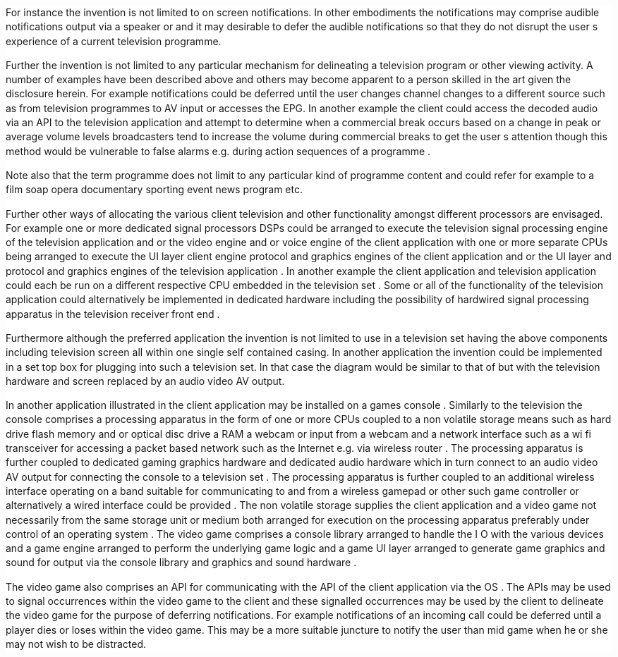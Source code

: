 For instance the invention is not limited to on screen notifications. In other embodiments the notifications may comprise audible notifications output via a speaker or and it may desirable to defer the audible notifications so that they do not disrupt the user s experience of a current television programme.

Further the invention is not limited to any particular mechanism for delineating a television program or other viewing activity. A number of examples have been described above and others may become apparent to a person skilled in the art given the disclosure herein. For example notifications could be deferred until the user changes channel changes to a different source such as from television programmes to AV input or accesses the EPG. In another example the client could access the decoded audio via an API to the television application and attempt to determine when a commercial break occurs based on a change in peak or average volume levels broadcasters tend to increase the volume during commercial breaks to get the user s attention though this method would be vulnerable to false alarms e.g. during action sequences of a programme .

Note also that the term programme does not limit to any particular kind of programme content and could refer for example to a film soap opera documentary sporting event news program etc.

Further other ways of allocating the various client television and other functionality amongst different processors are envisaged. For example one or more dedicated signal processors DSPs could be arranged to execute the television signal processing engine of the television application and or the video engine and or voice engine of the client application with one or more separate CPUs being arranged to execute the UI layer client engine protocol and graphics engines of the client application and or the UI layer and protocol and graphics engines of the television application . In another example the client application and television application could each be run on a different respective CPU embedded in the television set . Some or all of the functionality of the television application could alternatively be implemented in dedicated hardware including the possibility of hardwired signal processing apparatus in the television receiver front end .

Furthermore although the preferred application the invention is not limited to use in a television set having the above components including television screen all within one single self contained casing. In another application the invention could be implemented in a set top box for plugging into such a television set. In that case the diagram would be similar to that of but with the television hardware and screen replaced by an audio video AV output.

In another application illustrated in the client application may be installed on a games console . Similarly to the television the console comprises a processing apparatus in the form of one or more CPUs coupled to a non volatile storage means such as hard drive flash memory and or optical disc drive a RAM a webcam or input from a webcam and a network interface such as a wi fi transceiver for accessing a packet based network such as the Internet e.g. via wireless router . The processing apparatus is further coupled to dedicated gaming graphics hardware and dedicated audio hardware which in turn connect to an audio video AV output for connecting the console to a television set . The processing apparatus is further coupled to an additional wireless interface operating on a band suitable for communicating to and from a wireless gamepad or other such game controller or alternatively a wired interface could be provided . The non volatile storage supplies the client application and a video game not necessarily from the same storage unit or medium both arranged for execution on the processing apparatus preferably under control of an operating system . The video game comprises a console library arranged to handle the I O with the various devices and a game engine arranged to perform the underlying game logic and a game UI layer arranged to generate game graphics and sound for output via the console library and graphics and sound hardware .

The video game also comprises an API for communicating with the API of the client application via the OS . The APIs may be used to signal occurrences within the video game to the client and these signalled occurrences may be used by the client to delineate the video game for the purpose of deferring notifications. For example notifications of an incoming call could be deferred until a player dies or loses within the video game. This may be a more suitable juncture to notify the user than mid game when he or she may not wish to be distracted.

